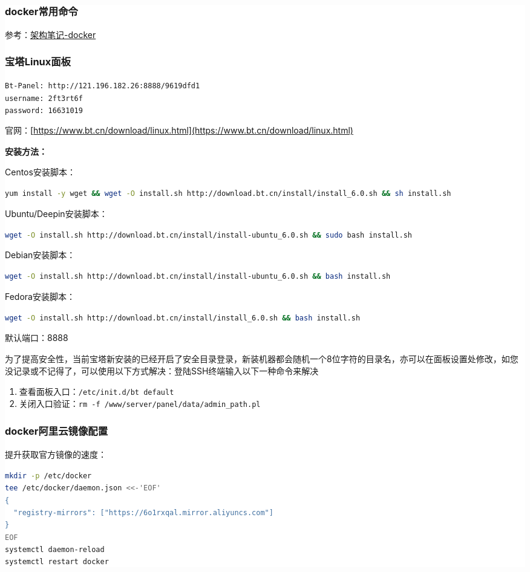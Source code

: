 

### docker常用命令

参考：[架构笔记-docker](./架构笔记-docker.md)



### 宝塔Linux面板

```txt
Bt-Panel: http://121.196.182.26:8888/9619dfd1
username: 2ft3rt6f
password: 16631019
```

官网：[https://www.bt.cn/download/linux.html](https://www.bt.cn/download/linux.html)

**安装方法：**

Centos安装脚本：

```sh
yum install -y wget && wget -O install.sh http://download.bt.cn/install/install_6.0.sh && sh install.sh
```

Ubuntu/Deepin安装脚本：

```sh
wget -O install.sh http://download.bt.cn/install/install-ubuntu_6.0.sh && sudo bash install.sh
```

Debian安装脚本：

```sh
wget -O install.sh http://download.bt.cn/install/install-ubuntu_6.0.sh && bash install.sh
```

Fedora安装脚本：

```sh
wget -O install.sh http://download.bt.cn/install/install_6.0.sh && bash install.sh
```

默认端口：8888

为了提高安全性，当前宝塔新安装的已经开启了安全目录登录，新装机器都会随机一个8位字符的目录名，亦可以在面板设置处修改，如您没记录或不记得了，可以使用以下方式解决：登陆SSH终端输入以下一种命令来解决

1. 查看面板入口：`/etc/init.d/bt default`
2. 关闭入口验证：`rm -f /www/server/panel/data/admin_path.pl`



### docker阿里云镜像配置

提升获取官方镜像的速度：

```sh
mkdir -p /etc/docker
tee /etc/docker/daemon.json <<-'EOF'
{
  "registry-mirrors": ["https://6o1rxqal.mirror.aliyuncs.com"]
}
EOF
systemctl daemon-reload
systemctl restart docker
```
